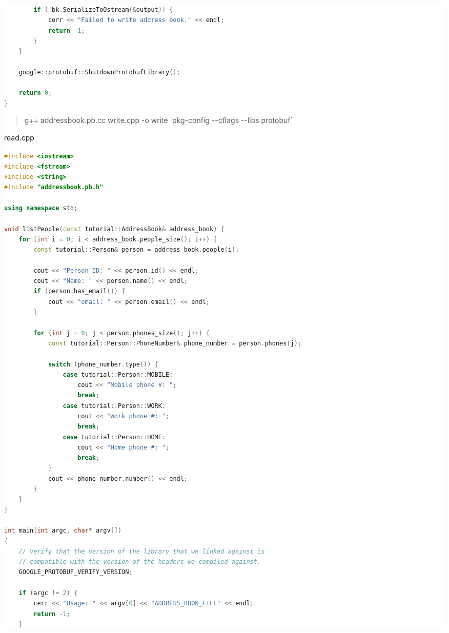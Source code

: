 ```cpp
        if (!bk.SerializeToOstream(&output)) {
            cerr << "Failed to write address book." << endl;
            return -1;
        }
    }

    google::protobuf::ShutdownProtobufLibrary();

    return 0;
}
```

> g++ addressbook.pb.cc write.cpp -o write \`pkg-config --cflags --libs protobuf\`

read.cpp

```cpp
#include <iostream>
#include <fstream>
#include <string>
#include "addressbook.pb.h"

using namespace std;

void listPeople(const tutorial::AddressBook& address_book) {
    for (int i = 0; i < address_book.people_size(); i++) {
        const tutorial::Person& person = address_book.people(i);

        cout << "Person ID: " << person.id() << endl;
        cout << "Name: " << person.name() << endl;
        if (person.has_email()) {
            cout << "email: " << person.email() << endl;
        }

        for (int j = 0; j < person.phones_size(); j++) {
            const tutorial::Person::PhoneNumber& phone_number = person.phones(j);

            switch (phone_number.type()) {
                case tutorial::Person::MOBILE:
                    cout << "Mobile phone #: ";
                    break;
                case tutorial::Person::WORK:
                    cout << "Work phone #: ";
                    break;
                case tutorial::Person::HOME:
                    cout << "Home phone #: ";
                    break;
            }
            cout << phone_number.number() << endl;
        }
    }
}

int main(int argc, char* argv[])
{
    // Verify that the version of the library that we linked against is
    // compatible with the version of the headers we compiled against.
    GOOGLE_PROTOBUF_VERIFY_VERSION;

    if (argc != 2) {
        cerr << "Usage: " << argv[0] << "ADDRESS_BOOK_FILE" << endl;
        return -1;
    }

```